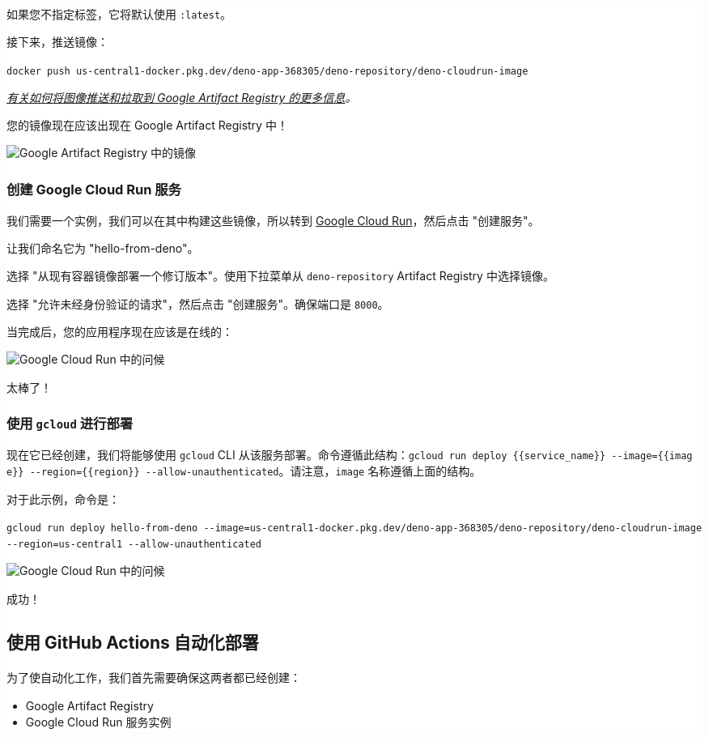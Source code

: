 如果您不指定标签，它将默认使用 `:latest`。

接下来，推送镜像：

```shell, ignore
docker push us-central1-docker.pkg.dev/deno-app-368305/deno-repository/deno-cloudrun-image
```

_[有关如何将图像推送和拉取到 Google Artifact Registry 的更多信息](https://cloud.google.com/artifact-registry/docs/docker/pushing-and-pulling)。_

您的镜像现在应该出现在 Google Artifact Registry 中！

![Google Artifact Registry 中的镜像](../../images/how-to/google-cloud-run/image-in-google-artifact-registry.png)

### 创建 Google Cloud Run 服务

我们需要一个实例，我们可以在其中构建这些镜像，所以转到
[Google Cloud Run](https://console.cloud.google.com/run)，然后点击 "创建服务"。

让我们命名它为 "hello-from-deno"。

选择 "从现有容器镜像部署一个修订版本"。使用下拉菜单从 `deno-repository` Artifact
Registry 中选择镜像。

选择 "允许未经身份验证的请求"，然后点击 "创建服务"。确保端口是 `8000`。

当完成后，您的应用程序现在应该是在线的：

![Google Cloud Run 中的问候](../../images/how-to/google-cloud-run/hello-from-google-cloud-run.png)

太棒了！

### 使用 `gcloud` 进行部署

现在它已经创建，我们将能够使用 `gcloud` CLI
从该服务部署。命令遵循此结构：`gcloud run deploy {{service_name}} --image={{image}} --region={{region}} --allow-unauthenticated`。请注意，`image`
名称遵循上面的结构。

对于此示例，命令是：

```shell, ignore
gcloud run deploy hello-from-deno --image=us-central1-docker.pkg.dev/deno-app-368305/deno-repository/deno-cloudrun-image --region=us-central1 --allow-unauthenticated
```

![Google Cloud Run 中的问候](../../images/how-to/google-cloud-run/hello-from-google-cloud-run.png)

成功！

## 使用 GitHub Actions 自动化部署

为了使自动化工作，我们首先需要确保这两者都已经创建：

- Google Artifact Registry
- Google Cloud Run 服务实例
